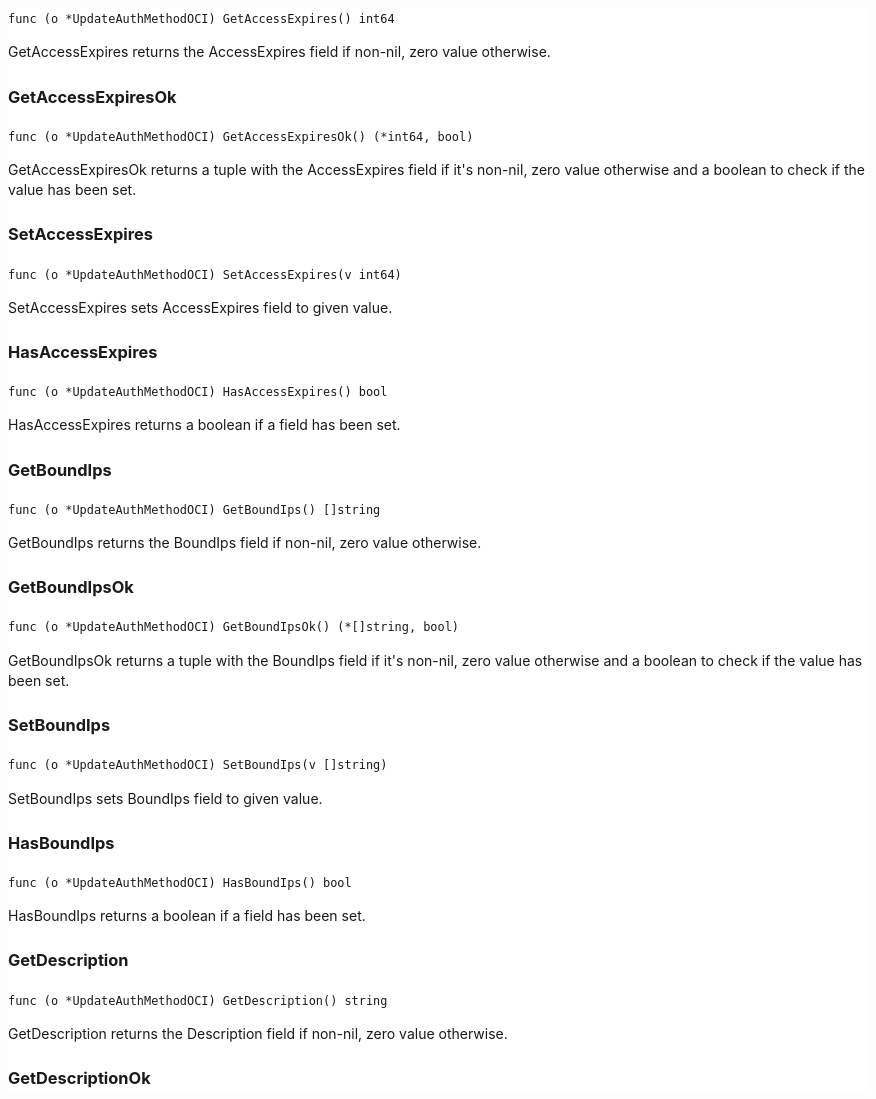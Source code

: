 `func (o *UpdateAuthMethodOCI) GetAccessExpires() int64`

GetAccessExpires returns the AccessExpires field if non-nil, zero value otherwise.

### GetAccessExpiresOk

`func (o *UpdateAuthMethodOCI) GetAccessExpiresOk() (*int64, bool)`

GetAccessExpiresOk returns a tuple with the AccessExpires field if it's non-nil, zero value otherwise
and a boolean to check if the value has been set.

### SetAccessExpires

`func (o *UpdateAuthMethodOCI) SetAccessExpires(v int64)`

SetAccessExpires sets AccessExpires field to given value.

### HasAccessExpires

`func (o *UpdateAuthMethodOCI) HasAccessExpires() bool`

HasAccessExpires returns a boolean if a field has been set.

### GetBoundIps

`func (o *UpdateAuthMethodOCI) GetBoundIps() []string`

GetBoundIps returns the BoundIps field if non-nil, zero value otherwise.

### GetBoundIpsOk

`func (o *UpdateAuthMethodOCI) GetBoundIpsOk() (*[]string, bool)`

GetBoundIpsOk returns a tuple with the BoundIps field if it's non-nil, zero value otherwise
and a boolean to check if the value has been set.

### SetBoundIps

`func (o *UpdateAuthMethodOCI) SetBoundIps(v []string)`

SetBoundIps sets BoundIps field to given value.

### HasBoundIps

`func (o *UpdateAuthMethodOCI) HasBoundIps() bool`

HasBoundIps returns a boolean if a field has been set.

### GetDescription

`func (o *UpdateAuthMethodOCI) GetDescription() string`

GetDescription returns the Description field if non-nil, zero value otherwise.

### GetDescriptionOk
